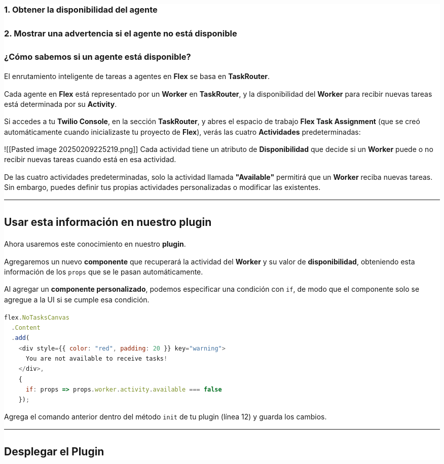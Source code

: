 ### 1. Obtener la disponibilidad del agente

### 2. Mostrar una advertencia si el agente no está disponible

### ¿Cómo sabemos si un agente está disponible?

El enrutamiento inteligente de tareas a agentes en **Flex** se basa en **TaskRouter**.

Cada agente en **Flex** está representado por un **Worker** en **TaskRouter**, y la disponibilidad del **Worker** para recibir nuevas tareas está determinada por su **Activity**.

Si accedes a tu **Twilio Console**, en la sección **TaskRouter**, y abres el espacio de trabajo **Flex Task Assignment** (que se creó automáticamente cuando inicializaste tu proyecto de **Flex**), verás las cuatro **Actividades** predeterminadas:

![[Pasted image 20250209225219.png]]
Cada actividad tiene un atributo de **Disponibilidad** que decide si un **Worker** puede o no recibir nuevas tareas cuando está en esa actividad.

De las cuatro actividades predeterminadas, solo la actividad llamada **"Available"** permitirá que un **Worker** reciba nuevas tareas. Sin embargo, puedes definir tus propias actividades personalizadas o modificar las existentes.

---

## Usar esta información en nuestro plugin

Ahora usaremos este conocimiento en nuestro **plugin**.

Agregaremos un nuevo **componente** que recuperará la actividad del **Worker** y su valor de **disponibilidad**, obteniendo esta información de los `props` que se le pasan automáticamente.

Al agregar un **componente personalizado**, podemos especificar una condición con `if`, de modo que el componente solo se agregue a la UI si se cumple esa condición.

```javascript
flex.NoTasksCanvas
  .Content
  .add(
    <div style={{ color: "red", padding: 20 }} key="warning">
      You are not available to receive tasks!
    </div>,
    {
      if: props => props.worker.activity.available === false
    });
```

Agrega el comando anterior dentro del método `init` de tu plugin (línea 12) y guarda los cambios.

---

## Desplegar el Plugin
